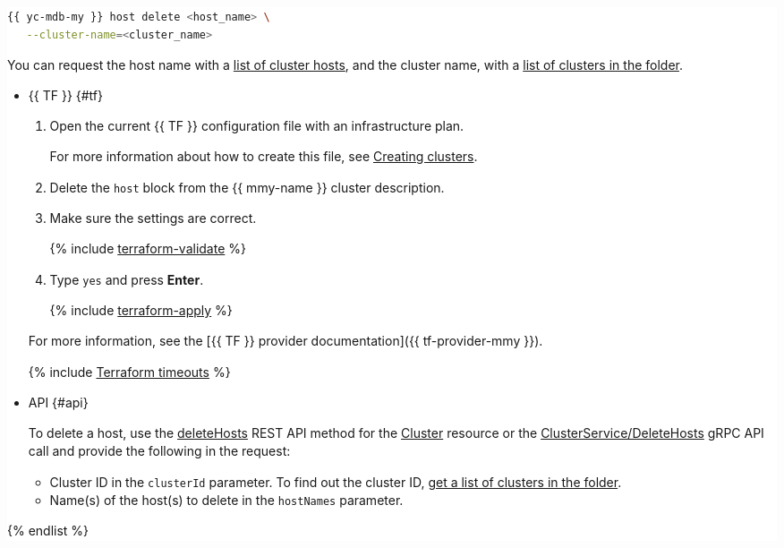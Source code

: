    ```bash
   {{ yc-mdb-my }} host delete <host_name> \
      --cluster-name=<cluster_name>
   ```

   You can request the host name with a [list of cluster hosts](#list), and the cluster name, with a [list of clusters in the folder](cluster-list.md#list-clusters).

- {{ TF }} {#tf}

   1. Open the current {{ TF }} configuration file with an infrastructure plan.

      For more information about how to create this file, see [Creating clusters](cluster-create.md).
   1. Delete the `host` block from the {{ mmy-name }} cluster description.
   1. Make sure the settings are correct.

      {% include [terraform-validate](../../_includes/mdb/terraform/validate.md) %}

   1. Type `yes` and press **Enter**.

      {% include [terraform-apply](../../_includes/mdb/terraform/apply.md) %}

   For more information, see the [{{ TF }} provider documentation]({{ tf-provider-mmy }}).

   {% include [Terraform timeouts](../../_includes/mdb/mmy/terraform/timeouts.md) %}

- API {#api}

   To delete a host, use the [deleteHosts](../api-ref/Cluster/deleteHosts.md) REST API method for the [Cluster](../api-ref/Cluster/index.md) resource or the [ClusterService/DeleteHosts](../api-ref/grpc/cluster_service.md#DeleteHosts) gRPC API call and provide the following in the request:

   * Cluster ID in the `clusterId` parameter. To find out the cluster ID, [get a list of clusters in the folder](cluster-list.md).
   * Name(s) of the host(s) to delete in the `hostNames` parameter.

{% endlist %}
